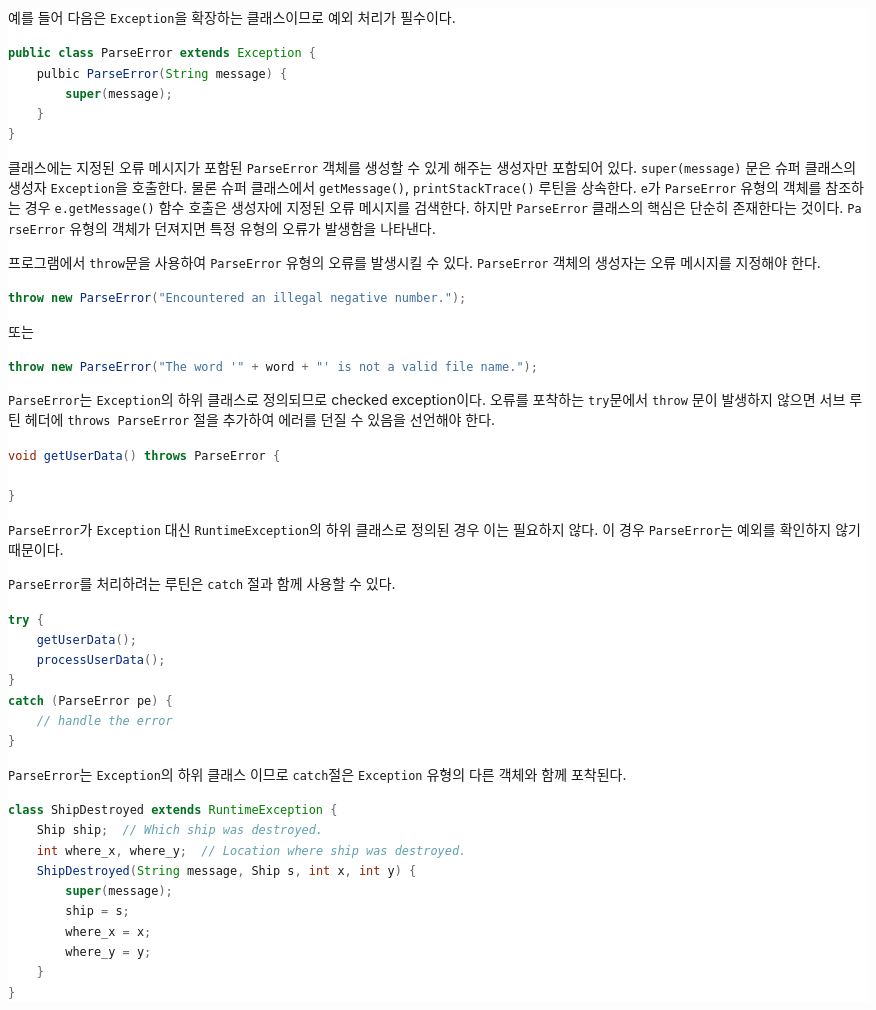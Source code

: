 예를 들어 다음은 `Exception`을 확장하는 클래스이므로 예외 처리가 필수이다.

```java
public class ParseError extends Exception {
    pulbic ParseError(String message) {
        super(message);
    }
}
```

클래스에는 지정된 오류 메시지가 포함된 `ParseError` 객체를 생성할 수 있게 해주는 생성자만 포함되어 있다. `super(message)` 문은 슈퍼 클래스의 생성자 `Exception`을 호출한다. 물론 슈퍼 클래스에서 `getMessage()`, `printStackTrace()` 루틴을 상속한다. `e`가 `ParseError` 유형의 객체를 참조하는 경우 `e.getMessage()` 함수 호출은 생성자에 지정된 오류 메시지를 검색한다. 하지만 `ParseError` 클래스의 핵심은 단순히 존재한다는 것이다. `ParseError` 유형의 객체가 던져지면 특정 유형의 오류가 발생함을 나타낸다. 

프로그램에서 `throw`문을 사용하여 `ParseError` 유형의 오류를 발생시킬 수 있다. `ParseError` 객체의 생성자는 오류 메시지를 지정해야 한다.

```java
throw new ParseError("Encountered an illegal negative number.");
```

또는 

```java
throw new ParseError("The word '" + word + "' is not a valid file name.");
```

`ParseError`는 `Exception`의 하위 클래스로 정의되므로 checked exception이다. 오류를 포착하는 `try`문에서 `throw` 문이 발생하지 않으면 서브 루틴 헤더에 `throws ParseError` 절을 추가하여 에러를 던질 수 있음을 선언해야 한다.

```java
void getUserData() throws ParseError {

}
```

`ParseError`가 `Exception` 대신 `RuntimeException`의 하위 클래스로 정의된 경우 이는 필요하지 않다. 이 경우 `ParseError`는 예외를 확인하지 않기 때문이다.

`ParseError`를 처리하려는 루틴은 `catch` 절과 함께 사용할 수 있다.

```java
try {
    getUserData();
    processUserData();
}
catch (ParseError pe) {
    // handle the error    
}
```

`ParseError`는 `Exception`의 하위 클래스 이므로 `catch`절은 `Exception` 유형의 다른 객체와 함께 포착된다.

```java
class ShipDestroyed extends RuntimeException { 
    Ship ship;  // Which ship was destroyed.
    int where_x, where_y;  // Location where ship was destroyed.
    ShipDestroyed(String message, Ship s, int x, int y) {
        super(message);
        ship = s;
        where_x = x;
        where_y = y;
    }
}
```
